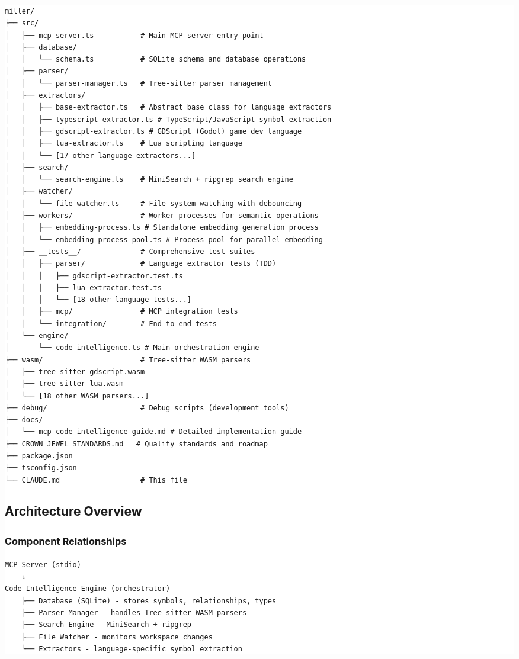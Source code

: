 ```
miller/
├── src/
│   ├── mcp-server.ts           # Main MCP server entry point
│   ├── database/
│   │   └── schema.ts           # SQLite schema and database operations
│   ├── parser/
│   │   └── parser-manager.ts   # Tree-sitter parser management
│   ├── extractors/
│   │   ├── base-extractor.ts   # Abstract base class for language extractors
│   │   ├── typescript-extractor.ts # TypeScript/JavaScript symbol extraction
│   │   ├── gdscript-extractor.ts # GDScript (Godot) game dev language
│   │   ├── lua-extractor.ts    # Lua scripting language
│   │   └── [17 other language extractors...]
│   ├── search/
│   │   └── search-engine.ts    # MiniSearch + ripgrep search engine
│   ├── watcher/
│   │   └── file-watcher.ts     # File system watching with debouncing
│   ├── workers/                # Worker processes for semantic operations
│   │   ├── embedding-process.ts # Standalone embedding generation process
│   │   └── embedding-process-pool.ts # Process pool for parallel embedding
│   ├── __tests__/              # Comprehensive test suites
│   │   ├── parser/             # Language extractor tests (TDD)
│   │   │   ├── gdscript-extractor.test.ts
│   │   │   ├── lua-extractor.test.ts
│   │   │   └── [18 other language tests...]
│   │   ├── mcp/                # MCP integration tests
│   │   └── integration/        # End-to-end tests
│   └── engine/
│       └── code-intelligence.ts # Main orchestration engine
├── wasm/                       # Tree-sitter WASM parsers
│   ├── tree-sitter-gdscript.wasm
│   ├── tree-sitter-lua.wasm
│   └── [18 other WASM parsers...]
├── debug/                      # Debug scripts (development tools)
├── docs/
│   └── mcp-code-intelligence-guide.md # Detailed implementation guide
├── CROWN_JEWEL_STANDARDS.md   # Quality standards and roadmap
├── package.json
├── tsconfig.json
└── CLAUDE.md                   # This file
```

## Architecture Overview

### Component Relationships

```
MCP Server (stdio)
    ↓
Code Intelligence Engine (orchestrator)
    ├── Database (SQLite) - stores symbols, relationships, types
    ├── Parser Manager - handles Tree-sitter WASM parsers
    ├── Search Engine - MiniSearch + ripgrep
    ├── File Watcher - monitors workspace changes
    └── Extractors - language-specific symbol extraction
```
